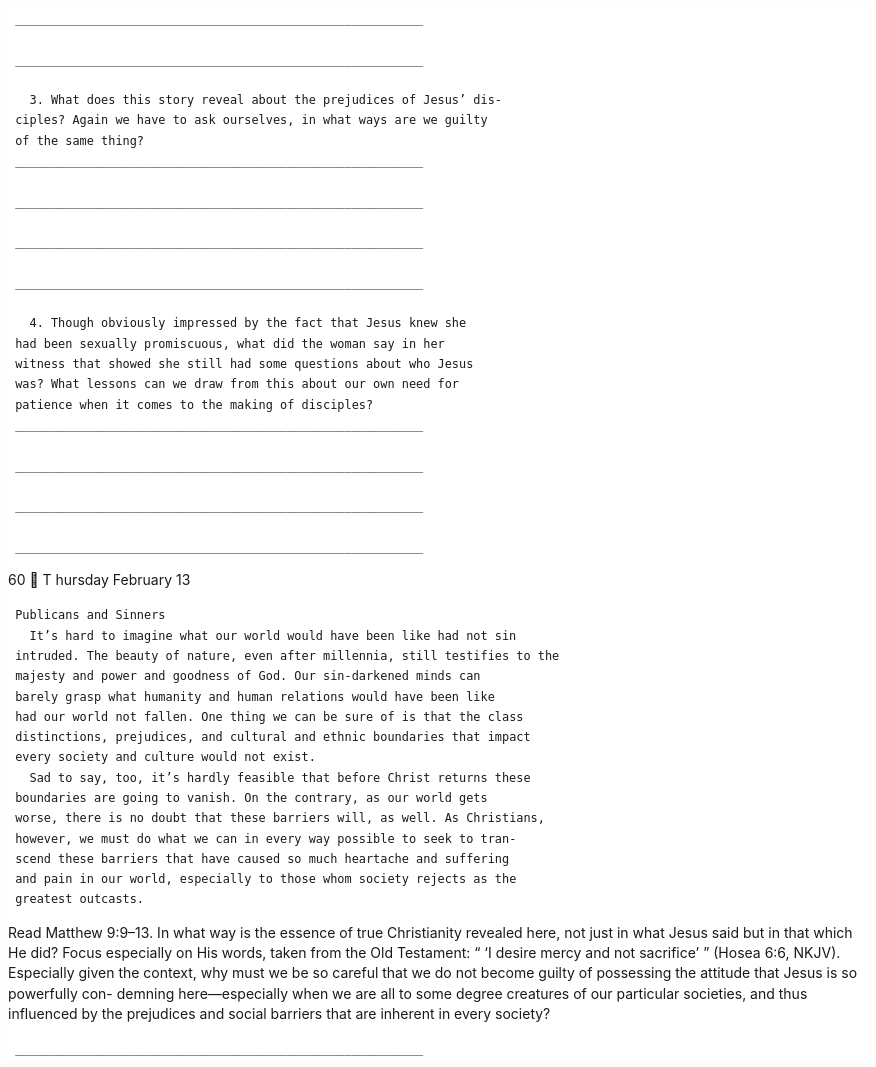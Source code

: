      _________________________________________________________

     _________________________________________________________

       3. What does this story reveal about the prejudices of Jesus’ dis-
     ciples? Again we have to ask ourselves, in what ways are we guilty
     of the same thing?
     _________________________________________________________

     _________________________________________________________

     _________________________________________________________

     _________________________________________________________

       4. Though obviously impressed by the fact that Jesus knew she
     had been sexually promiscuous, what did the woman say in her
     witness that showed she still had some questions about who Jesus
     was? What lessons can we draw from this about our own need for
     patience when it comes to the making of disciples?
     _________________________________________________________

     _________________________________________________________

     _________________________________________________________

     _________________________________________________________
60
           T hursday February 13

     Publicans and Sinners
       It’s hard to imagine what our world would have been like had not sin
     intruded. The beauty of nature, even after millennia, still testifies to the
     majesty and power and goodness of God. Our sin-darkened minds can
     barely grasp what humanity and human relations would have been like
     had our world not fallen. One thing we can be sure of is that the class
     distinctions, prejudices, and cultural and ethnic boundaries that impact
     every society and culture would not exist.
       Sad to say, too, it’s hardly feasible that before Christ returns these
     boundaries are going to vanish. On the contrary, as our world gets
     worse, there is no doubt that these barriers will, as well. As Christians,
     however, we must do what we can in every way possible to seek to tran-
     scend these barriers that have caused so much heartache and suffering
     and pain in our world, especially to those whom society rejects as the
     greatest outcasts.

Read Matthew 9:9–13. In what way is the essence of true Christianity
     revealed here, not just in what Jesus said but in that which He did?
     Focus especially on His words, taken from the Old Testament: “ ‘I
     desire mercy and not sacrifice’ ” (Hosea 6:6, NKJV). Especially
     given the context, why must we be so careful that we do not become
     guilty of possessing the attitude that Jesus is so powerfully con-
     demning here—especially when we are all to some degree creatures
     of our particular societies, and thus influenced by the prejudices
     and social barriers that are inherent in every society?

     _________________________________________________________

